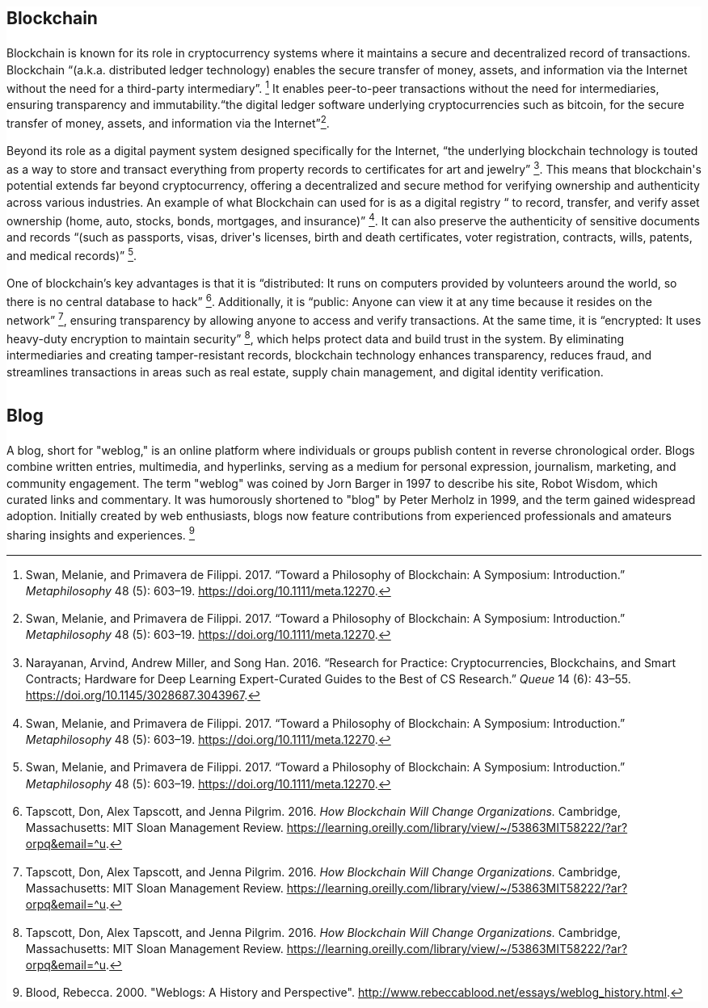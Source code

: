 [^Yingzi12Bi]:Du Yingzi. 2012. Biometrics: From Fiction to Practice. Singapore: Pan Stanford Pub. http://www.crcnetbase.com/isbn/9789814364133. 
[^Arte08Bi]:ARTE France, Films for the Humanities & Sciences (Firm), and Films Media Group. 2008. Biometrics. New York, N.Y.: Films Media Group. http://digital.films.com/PortalPlaylists.aspx?aid=37189&xtid=39552.
[^Centre21BiCa]: Cyber Centre. (2021, September). Biometrics (ITSP.00.19). Canadian Centre for Cyber Security. https://www.cyber.gc.ca/en/guidance/biometrics-itsap00019 


## Blockchain

Blockchain is known for its role in cryptocurrency systems where it maintains a secure and decentralized record of transactions. 
Blockchain “(a.k.a. distributed ledger technology) enables the secure transfer of money, assets, and information via the Internet 
without the need for a third-party intermediary”. [^swan17philosophy] It enables peer-to-peer transactions without the need 
for intermediaries, ensuring transparency and immutability.“the digital ledger software underlying cryptocurrencies such as bitcoin, 
for the secure transfer of money, assets, and information via the Internet”[^swan17philosophy].

Beyond its role as a digital payment system designed specifically for the Internet, “the underlying blockchain technology is touted 
as a way to store and transact everything from property records to certificates for art and jewelry” [^narayanan16research]. 
This means that blockchain's potential extends far beyond cryptocurrency, offering a decentralized and secure method for verifying ownership
and authenticity across various industries. An example of what Blockchain can used for is as a digital registry “ to record, transfer,
and verify asset ownership (home, auto, stocks, bonds, mortgages, and insurance)” [^swan17philosophy]. It can also preserve the authenticity 
of sensitive documents and records “(such as passports, visas, driver's licenses, birth and death certificates, voter registration, contracts,
wills, patents, and medical records)” [^swan17philosophy].

One of blockchain’s key advantages is that it is “distributed: It runs on computers provided by volunteers around the world, 
so there is no central database to hack” [^tapscott16blockchain]. Additionally, it is “public: Anyone can view it at any time because
it resides on the network” [^tapscott16blockchain], ensuring transparency by allowing anyone to access and verify transactions.
At the same time, it is “encrypted: It uses heavy-duty encryption to maintain security” [^tapscott16blockchain], 
which helps protect data and build trust in the system. By eliminating intermediaries and creating tamper-resistant records,
blockchain technology enhances transparency, reduces fraud, and streamlines transactions in areas such as real estate, 
supply chain management, and digital identity verification.


[^narayanan16research]: Narayanan, Arvind, Andrew Miller, and Song Han. 2016. “Research for Practice: Cryptocurrencies, Blockchains, and Smart Contracts; Hardware for Deep Learning Expert-Curated Guides to the Best of CS Research.” _Queue_ 14 (6): 43–55. 
https://doi.org/10.1145/3028687.3043967. 
 
[^swan17philosophy]: Swan, Melanie, and Primavera de Filippi. 2017. “Toward a Philosophy of Blockchain: A Symposium: Introduction.” _Metaphilosophy_ 48 (5): 603–19. https://doi.org/10.1111/meta.12270.

[^tapscott16blockchain]: Tapscott, Don, Alex Tapscott, and Jenna Pilgrim. 2016. _How Blockchain Will Change Organizations._ Cambridge, Massachusetts: MIT Sloan Management Review. https://learning.oreilly.com/library/view/~/53863MIT58222/?ar?orpq&email=^u. 

## Blog
A blog, short for "weblog," is an online platform where individuals or groups publish content in reverse chronological order.
Blogs combine written entries, multimedia, and hyperlinks, serving as a medium for personal expression, journalism, marketing, and community engagement. 
The term "weblog" was coined by Jorn Barger in 1997 to describe his site, Robot Wisdom, which curated links and commentary.
It was humorously shortened to "blog" by Peter Merholz in 1999, and the term gained widespread adoption.
Initially created by web enthusiasts, blogs now feature contributions from experienced professionals and amateurs sharing insights and experiences. [^rebecca2weblog]


[^NormanD2013]: Norman, D. (2013). The Design of Everyday Things: Revised and Expanded Edition. New York, NY: Basic Books.
[^ahearn99anthropology]: Ahearn, Laura M.  1999. “Agency.” *Journal of Linguistic Anthropology* 9, no. 1/2 12–15. http://www.jstor.org/stable/43102414.
[^nash05nature]: Nash, Linda. 2005. *“The Agency of Nature or the Nature of Agency?” Environmental History* 10, no. 1 67–69. http://www.jstor.org/stable/3985846. 
[^utz08mediated]: Utz, Sonja, Martin Tanis, and Susan B. Barnes. 2008. *Mediated interpersonal communication*. Edited by Elly A. Konijn. Vol. 270. New York, NY: Routledge.
[^willet08consumer]: Willett, Rebekah. 2008. *Consumer citizens online: Structure, agency, and gender in online participation*. MacArthur Foundation Digital Media and Learning Initiative.
[^manning]: Manning, Christopher. 2022. _AI Definitions_. Version 1.2. Stanford, CA: Institute for HAI, Stanford University. https://hai.stanford.edu/sites/default/files/2020-09/AI-Definitions-HAI.pdf.
[^saha]: Saha, Dibbyo. n.d. _"A Brief Introduction to Artificial Intelligence: What is AI and How Is It Going to Shape the Future?"_ Ryerson University. 
[^staugaard]: Staugaard, A. C. 1987. _Robotics and AI: An Introduction to Applied Machine Intelligence_. Englewood Cliffs, NJ: Prentice Hall.
[^ghosh]: Ghosh, Moumita & Arunachalam, Thirugnanam. 2021. _Introduction to Artificial Intelligence_. 10.1007/978-981-16-0415-7_2. 
[^analyticsoxford]: “Analytics.” n.d. In _New Oxford American Dictionary_. Apple Dictionary. 
[^dong24study]: Dong, Jiaqi. 2024. “A Study on the Application of Data Analytics in New Media Communication.” _Media and Communication Research_ 5 (3). https://doi.org/10.23977/mediacr.2024.050314. 
[^manovich17cultural]: Manovich, Lev. 2017. “Cultural Analytics, Social Computing and Digital Humanities.” In _The Datafied Society: Studying Culture through Data_, edited by Mirko Tobias Schäfer and Karin Van Es, 55–68. Amsterdam University Press. https://doi.org/10.25969/mediarep/12514.
[^simon]: Simon, Jean Paul. 2021. “APIs, the Glue Under the Hood. Looking for the ‘API Economy.’” Digital Policy Regulation and Governance 23 (5): 489–508. @article https://doi.org/10.1108/dprg-10-2020-0147.
[^Biehl]: Beihl, Matthias. 2015. "_API architecture: The Big Picture for Building APIs_".API-University Series, Volume 2.CreateSpace Independent Publishing Platform. @book https://books.google.ca/books?id=6D64DwAAQBAJ&lpg=PA15&ots=zb5N9tMh6r&dq=%22api%20%22%20&lr&pg=PA15#v=onepage&q=%22api%20%22&f=false
[^Pesce21AR]: Pesce, Mark. 2021. Augmented Reality : Unboxing Tech’s next Big Thing. Cambridge, UK: Polity Press.
[^Peddie23AR]: Peddie. Jon. 2023. _Augmented Reality: where we will all live. Second edition. Cham: Springer.
[^Doerner22AR]: Doerner, Ralf, Wolfgang Broll, Paul Grimm, and Bernhard Jung, eds. 2022. Virtual and Augmented Reality (VR/AR): Foundations and Methods of Extended Realities (XR). Cham Switzerland: Springer.
[^Gardient19Intro]: The Gradient. 2019. _Introduction to Artificial Life for People Who Like AI_. https://www.thegradient.pub.
[^Korb09ALife]: Korb, Kevin B., Marcus Randall, and Tim Hendtlass, eds. 2009._Artificial Life: Borrowing from Biology: 4th Australian Conference, ACAL 2009_. Melbourne, Australia. Berlin: Springer.
[^Akama13ALife]: Akama, Seiki. 2013. Artificial Life: How to Create a Life Computationally. Berlin: Springer.
[^MiramWebster01Defintion]: “Avatar Definition & Meaning.” Merriam-Webster. Accessed February 1, 2025. https://www.merriam-webster.com/dictionary/avatar.
[^Coleman]: Coleman, Beth. 2011. *Hello Avatar: Rise of the Networked Generation.* Cambridge, MA: MIT Press.
[^Liu]: Lu, Jerry. 2019. “From Sci Fi to Commercialization: The Rise of Digital Avatars.” Medium. https://medium.com/hackernoon/from-sci-fi-to-commercialization-the-rise-of-digital-avatars-ea164495c377.
[^gregersen25bigdata]: Gregersen, E. "big data." Encyclopedia Britannica, January 15, 2025. https://www.britannica.com/technology/big-data.
[^allam19aismartcities]: Allam, Zaheer. “On Big Data, Artificial Intelligence and Smart Cities.” Cities, January 25, 2019. https://www.sciencedirect.com/science/article/abs/pii/S0264275118315968?via%3Dihub. 
[^grind19googlealgo]: Grind, Kirsten, Sam Schechner, Robert McMillan, and John West. "How Google interferes with its search algorithms and changes your results." The Wall Street Journal 15 (2019). 
[^rebecca2weblog]: Blood, Rebecca. 2000. "Weblogs: A History and Perspective". http://www.rebeccablood.net/essays/weblog_history.html.
[^herring5weblog]: Herring, Susan C., Lois Ann Scheidt, Elijah Wright, and Sabrina Bonus. 2005. “Weblogs as a Bridging Genre.” Information Technology & People 18 (2): 142–71. https://doi.org/10.1108/09593840510601513.
[^inspo]: n.d. "inspo". Pinterest. https://www.pinterest.com/pin/185843922118184755.
[^julia]: Julie. 2017. "Vintage Recipes Bread and Rolls." The Old Design Shop. http://olddesignshop.com/2017/11/vintage-recipes-bread-and-rolls/.
[^miller4weblog]: Miller, Carolyn R., and Dawn Shepherd. 2004. _"Blogging as Social Action: A Genre Analysis of the Weblog."_ Into the Blogosphere: Rhetoric, Community, and Culture of Weblogs. https://conservancy.umn.edu/items/6065cb61-5392-4cee-8d2a-11199caeba6e.
[^china]: n.d. "China Daily Design". Pinterest. https://www.pinterest.com/pin/2322237300626423.
[^recipe]: n.d. "Vintage Recipe Cards: Pumpkin Bread". Pinterest. https://www.pinterest.com/pin/374924737748790719.
[^clic]: n.d. "Clic png! ^^". Pinterest. https://www.pinterest.com/pin/904308800178971812/.
[^pixel]: n.d. "Pixel Mouse Icon". Pinterest. https://www.pinterest.com/pin/35325178321625125/.
[^etoys]: KB Holdings, LLC. 2002. "eToys - Where Great Ideas Come to You!." eToys.  https://web.archive.org/web/20020601072752/http://www.etoys.com/etoys/index.html.
[^sara]: Sara. 2019. "TRAVEL GUIDE: From Kyoto to Tokyo." Collage Vintage. http://www.bloglovin.com/blogs/collage-vintage-3891721/travel-guide-from-kyoto-to-tokyo-6751281949.
[^web]: Web Design Museum. n.d. "iQVC in 2001." Web Design Museum. https://www.webdesignmuseum.org/all-websites/iqvc-in-2001.
[^gentle2010]: Graimann, Bernhard et al. 2010. "Brain-Computer Interfaces: A Gentle Introduction". In *Brain-Computer Interfaces:  Revolutionizing Human-Computer Interaction*, edited by Bernhard Graimann et al. Springer.
[^autodesk2018]: Dorfman, Peter. 2018. "2 heads -and a Brain-Computer Interface- are making waves in the art world." Autodesk. Last modified May 22, 2018.  https://www.autodesk.com/design-make/articles/brain-computer-interface 
[^brain]: Unknown Author, Unknown year. "2-25161_human-brain-png-svg-free-human-brain.png". PNGKey. Unknown date. https://www.pngkey.com/png/detail/2-25161_human-brain-png-svg-free-human-brain.png
[^waves]: Sirven, Joseph I. and Steven C. Schachter, 2013. "infect_2-s_0.gif". Epilepsy Foundation. August 22nd. https://www.epilepsy.com/sites/default/files/inline-images/infect_2_s_0.gif
[^eeg]: Unknown Author, 2016. "eeg-2.jpg". AdaFruit Blog. August 31st. https://cdn-blog.adafruit.com/uploads/2016/08/eeg-2.jpg 
[^buyya2013]: Buyya, Rajkumar, Christian Vecchiola, and S. Thamarai Selvi. 2013. _Mastering Cloud Computing: Foundations and Applications Programming_. Burlington, MA: Morgan Kaufmann. https://books.google.ca/books?hl=en&lr=&id=wqKkqHJhPJQC&oi=fnd&pg=PP1&dq=Mastering+Cloud+Computing:+Foundations+and+Applications+Programming&ots=jmRLGzoW3Y&sig=NikQkmuoseYt66dpUyUzSMrWsBs#v=onepage&q&f=false
[^mell2011]: Mell, Peter, and Timothy Grance. 2011. _The NIST Definition of Cloud Computing. Gaithersburg, MD: National Institute of Standards and Technology_. https://nvlpubs.nist.gov/nistpubs/legacy/sp/nistspecialpublication800-145.pdf
[^armbrust2010]: Armbrust, Michael, Armando Fox, Rean Griffith, Anthony D. Joseph, Randy Katz, Andy Konwinski, and Matei Zaharia. 2010. "_A View of Cloud Computing." Communications of the ACM_ 53 (4): 50-58. https://dl.acm.org/doi/fullHtml/10.1145/1721654.1721672
[^westland23cmyk]: Westland, Stephen, and Vien Cheung. 2023. “CMYK Systems.” ResearchGate. In Handbook of Visual Display Technology, 1–7.
[^lee08theevolution]: Lee, Barry B. 2008. “The Evolution of Concepts of Color Vision.” PubMed, July. https://pubmed.ncbi.nlm.nih.gov/21593994.
[^ellis25rgb]: Ellis, Matt, and Peter Vukovic. 2025. “RGB Vs CMYK: What’s the Difference?” Vistaprint Ideas and Advice US (blog). March 5, 2025. Accessed March 9, 2025. https://www.vistaprint.com/hub/correct-file-formats-rgb-and-cmyk?srsltid=AfmBOorEwPM2klKkK5VTpiRTvh5uTgk1bJWGwNT-Lm0Vs_t2zmrb1PGP.
[^hessOstrom]: Hess, Charlotte, and Elinor Ostrom. 2007. *Understanding Knowledge as a Commons: From Theory to Practice.* MIT Press. 
[^benkler]: Benkler, Yochai. 2006. *The Wealth of Networks: How Social Production Transforms Markets and Freedom*. Yale University Press. 
[^hardin]: Hardin, Garrett. 1968. “The Tragedy of the Commons.” *Science* 162 (3859): 1243–1248. https://doi.org/10.1126/science.162.3859.1243.
[^laerhovenOstrom]: Laerhoven, Frank Van, and Elinor Ostrom. 2007. “Traditions and Trends in the Study of the Commons.” *International Journal of the Commons* 1 (1): 3–28. https://doi.org/10.18352/ijc.76.
[^smith]: Smith, E.T.  2024. "Practising Commoning." *The Commons Social Change Library*. Accessed January 29, 2025. https://commonslibrary.org/practising-commoning/#Introducing_%E2%80%98Commoning
[^CambridgeDictionary]: Compression | English meaning - Cambridge dictionary, accessed February 2. 2025. https://dictionary.cambridge.org/dictionary/english/compression.
[^Salomon02]: Salomon, David. 2002. "Data compression." *Springer US: 2*. https://vyomaonline.com/studymaterial/uploads/pdf/2020/12/06_ed4b65ab7f178238646aa579cd516806.pdf
[^Sayood02]: Sayood, Khalid. 2002. "Data Compression." *Encyclopedia of Information Systems 1 (2002)*: 423-444. https://www.csd.uoc.gr/~hy438/lectures/Sayood-DataCompression.pdf
[^Tsukuba24]: University of Tsukuba. 2024. “New Tech Boosts Real-Time Data Compression for AI.” *Techxplore*. https://techxplore.com/news/2024-08-tech-boosts-real-compression-ai.html.
[^Shinichi24]: Yamagiwa, Shinichi and T. Kato. 2024. "Universal Adaptive Stream-Based Entropy Coding." in *IEEE Access. vol 12*. https://ieeexplore.ieee.org/document/10599517
[^Mills23]: Mills, Kim. 2023. “Why Our Attention Spans Are Shrinking, with Gloria Mark, Phd.” *American Psychological Association*. https://www.apa.org/news/podcasts/speaking-of-psychology/attention-spans. 
[^harv]: Harvey, Adam. n.d. "CV Dazzle". Accessed March 15, 2025. https://adam.harvey.studio/cvdazzle/ 
[^ibm]: IBM. n.d. "What is Computer Vision." Accessed March 15, 2025. https://www.ibm.com/think/topics/computer-vision#:~:text=Computer%20vision%20is%20a%20field,they%20see%20defects%20or%20issues. 
[^mano]: Manovich, Lev. 2021. "Computer vision, human senses and language of art." *AI & Society* 36, 1145-1152. https://doi.org/10.1007/s00146-020-01094-9
[^comp]: Voulodimos, Athanasios, Nikolaos Doulamis, Anastasios Doulamis and Eftychios Protopapadakis. 2018. "Deep Learning for Computer Vision: A Brief Review." *Computational Intelligence and Neuroscience* 2018, no.1: 13 pages. [https://doi.org/10.1155/2018/7068349](https://doi.org/10.1155/2018/7068349) 
[^rojas_hashagen_2002_first]: Rojas, Raul, and Ulf Hashagen. 2002. _Classifications of Computing Machines. In The First Computers: History and Architectures_, pp. 1-2. MA: MIT Press.
[^garfinkel_grunspan_2019_abacus]: Garfinkel, Simson L., and Rachel H. Grunspan. 2019. _The Computer Book: From the Abacus to Artificial Intelligence, 250 Milestones in the History of Computer Science_, Union Square & Co.
[^pugh_heide_2013_card]: Pugh, Emerson W., and Lars Heide. 2013. _Early punched card equipment: 1880-1951 [Scanning Our Past]_, pp. 546-552. IEEE.
[^mol_2024_turing]: Mol, Liesbeth D., Edward N. Zalta, and Uri Nodelman. 2024. _The Stanford Encyclopedia of Philosophy (Winter 2024 Edition)_, Metaphysics Research Lab, Stanford University.
[^o'regan_2018_neumann]: O'Regan, Gerard. 2018. _The Innovation in Computing Companion: A Compendium of Select, Pivotal Inventions_, Springer Nature Switzerland.
[^kay_1991_computers]: Kay, Alan C. 1991. _Communications, Computers and Networks: How to Work, Play and Thrive in Cyberspace_, pp. 138-149. Scientific American.
[^computer1]: Triponez, Nao. 2018. _Shallow Focus Photography of Macbook_.
[^computer2]: Hasanbekava, Dziana. 2021. _Serious man writing in notebook at table during work_.
[^computer3]: Unknown. 2021. _Calculator on Black Surface_. Kindel Media.
[^BoikoBible]: Boiko, Bob. 2005. _Content Management Bible_. 2nd ed. John Wiley & Sons. 
[^IBMCMS2024]: Finn, Teaganne, and Amanda Downie. 2024. “What is a content management system (CMS)?” _IBM_ (blog). March 7, 2024. https://www.ibm.com/think/topics/content-management-system. 
[^McKeeverCMS]: McKeever, Susan. 2003. “Understanding Web Content Management Systems: Evolution, Lifecycle and Market.” _Industrial Management & Data Systems_ 103 (9): 686–92. https://doi.org/10.1108/02635570310506106.
[^WIKI]: Various Authors. “Copyleft.” Wikipedia, January 14, 2025. https://en.wikipedia.org/wiki/Copyleft. 
[^GNU]: Stallman, Richard. What Is Copyleft? - GNU Project - Free Software Foundation.” *GNU Operating System*, 1996. https://www.gnu.org/licenses/copyleft.en.html. 
[^SCIDIR]: Benkler, Y., W.M. Cohen, N. Harabi, A.W. Branscomb, P. Dasgupta, P.B. De Laat, D.G. Johnson, and L. Lessig. “Copyright or Copyleft?: An Analysis of Property Regimes for Software 
[^UPENN]: Gorman, Robert A. “Essay: An Overview of the Copyright Act of 1976.” Essay. In *University of Pennsylvania Law Review* 126, 126:856–86. LibGuide, 1978. https://heinonline.org/HOL/Page?collection=journals&handle=hein.journals/pnlr126&id=868&men_tab=srchresults. 
[^CASE]: Joyce, Craig. “Chapter 1: The Landscape of Copyright (Introduction).” Essay. In *Copyright Law: Sixth Edition*, 1–26. Lexis Nexis, 2003. https://case.edu/affil/sce/authorship/Joyce-part1.pdf. 
[^GNU]: Stallman, Richard. "The GNU Manifesto - GNU Project - Free Software Foundation.” *GNU Operating System*, 1996. https://www.gnu.org/gnu/manifesto.en.html.
[^Kim]: Minjeong Kim.2007. *The Creative Commons and copyright protection in the digital era: Uses of Creative Commons licenses*.Journal of computer-mediated communication:187-209.https://academic.oup.com/jcmc/article-abstract/13/1/187/4583060
[^Hagedorn,Mietchen,Morris,Agosti,Penev,Berendsohn,Hobern]: Gregor Hagedorn, Daniel Mietchen, Robert A. Morris, Donat Agosti, Lyubomir Penev, Walter G. Berendsohn, Donald Hober.2011. *Creative Commons licenses and the non-commercial condition: Implications for the re-use of biodiversity information*.Zookeys. https://pmc.ncbi.nlm.nih.gov/articles/PMC3234435/
[^Wang]: Chunyan Wang.2008.*Creative commons license: an alternative solution to copyright in the new media arena*. Syndney University Press https://core.ac.uk/download/pdf/41231144.pdf
[^hargrave24crowdsourcing]: Hargrave, Marshall. 2024. “Crowdsourcing: Definition, How It Works, Types, and Examples.” Investopedia. October 17, 2024. https://www.investopedia.com/terms/c/crowdsourcing.asp.
[^lebraty13crowdsourcing]: Lebraty, Jean-Fabrice, and Katia Lobre-Lebraty. 2013. _Crowdsourcing : One Step Beyond._ Hoboken, NJ: Wiley. http://site.ebrary.com/id/10756811. 
[^halton24wisdom]: Halton, Clay. 2024. “Wisdom of Crowds: Definition, Theory, and Examples.” Investopedia. August 1, 2024. https://www.investopedia.com/terms/w/wisdom-crowds.asp#:~:text=Wisdom%20of%20crowds%20refers%20to,collectively%20smarter%20than%20individual%20experts. 
[^du24ethical]: Du, Shuili, Mayowa T. Babalola, Premilla D’Cruz, Edina Dóci, Lucia Garcia-Lorenzo, Louise Hassan, Gazi Islam, Alexander Newman, Ernesto Noronha, and Suzanne van Gils. 2024. “The Ethical, Societal, and Global Implications of Crowdsourcing Research.” Journal of Business Ethics 193 (1): 1–16. https://doi.org/10.1007/s10551-023-05604-9.
[^howe06rise]: Howe, Jeff. 2006. “The Rise of Crowdsourcing.” Wired, June 1, 2006. https://www.wired.com/2006/06/crowds/.
[^bolt17bitcoin]: Bolt, Wilko. 2017. “Book Review: Bitcoin and Cryptocurrency Technologies: A Comprehensive Introduction.” _Journal of Economic Literature_ 55 (no. 2): 647–49.
[^lee18inclusive]: Lee, David Kuo Chuen and Linda Low. 2018. _Inclusive fintech: Blockchain, Cryptocurrency and ICO_. World Scientific.p.43
[^lee15handbook]: Lee Kuo Chuen, David, ed. 2015 _Handbook of Digital Currency: Bitcoin, Innovation, Financial Instruments, and Big Data_. Amsterdam: Academic Press is an imprint of Elsevier. [http://literati.credoreference.com/content/title/estdigital.].p:8,11-12 
[^ebersbach01css]: Wikipedia. 2025. "CSS." Last modified January 21, 2025. https://en.wikipedia.org/wiki/CSS
[^ebersbach02css]: W3Schools, "CSS Introduction," accessed January 21, 2025, https://www.w3schools.com/css/css_intro.asp
[^ebersbach03css]: Nology Team, "HTML, CSS, and JavaScript: The Anatomy of a Website," last modified February 6, 2020, accessed January 21, 2025, https://nology.io/news/html-css-and-javascript-the-anatomy-of-a-website/
[^ebersbach04css]: Anupama Ra. "History of CSS: The Evolution of Web Design." AlmaBetter. Accessed January 28, 2025. https://www.almabetter.com/bytes/articles/history-of-css
[^ebersbach05css]: Eric Meyer and Estelle Weyl, CSS: The Definitive Guide (Sebastopol, CA: O'Reilly Media, 2023), 3
[^ebersbach06css]: Keith J. Grant, CSS in Depth, 2nd ed. (Shelter Island, NY: Manning Publications, 2023), 6.
[^manovich]: Manovich, Lev. 2002. The Language of New Media. Leonardo. Cambridge, Mass.: MIT Press. ISBN: 9780262632553.
[^macek]: Macek, Jakub. 2005. "Defining Cyberculture." In Defining Cyberculture, 19. Translated by Monika Metyková and Jakub Macek. https://www.academia.edu/460099
[^vicenteamaral]: Vicente, Paulo Nuno, and Inês Amaral. 2020. "Cyberculture." In The SAGE International Encyclopedia of Mass Media and Society, edited by Debra L. Merskin, 430-432. Thousand Oaks: SAGE Publications, Inc., https://doi.org/10.4135/9781483375519.n171.
[^wiktionary25cyberfuture]: 2025.“Cyberfuture - Wiktionary, The Free Dictionary.” *Wiktionary*. https://en.wiktionary.org/wiki/cyberfuture#:~:text=cyberfuture%20(plural%20cyberfutures),around%20cyberspace%20or%20computer%20technology. 
[^franck98imagining]:  FRANCK, KAREN A. 1998. “Imagining as a Way of Knowing: Some Reasons for Teaching ‘Architecture of Utopia.’” *Utopian Studies* 9, no. 1 : 120–41. http://www.jstor.org/stable/20719746.
[^anderson2021]: Anderson, Ross. 2021. *Security Engineering: A Guide to Building Dependable Distributed Systems*. 3rd ed. Hoboken: Wiley.
[^gordon2022]: Gordon, Lawrence A., Martin P. Loeb, and Lei Zhou. 2022. "The Economics of Cybersecurity: A Survey of the Literature." *Journal of Cybersecurity* 8 (1): 1-15.
[^schneier2020]: Schneier, Bruce. 2020. *Click Here to Kill Everybody: Security and Survival in a Hyper-Connected World*. New York: W.W. Norton.
[^singer2014]: Singer, Peter W., and Allan Friedman. 2014. *Cybersecurity and Cyberwar: What Everyone Needs to Know*. New York: Oxford University Press.
[^bauwens94cyberspace]: Bauwens, Michel. 1994. “What Is Cyberspace?” *Computers in Libraries* 14 (4): 42–48. 
[^fourkas04cyberspace]: Fourkas, Vassilys. 2004. "What Is Cyberspace." *Media Development* 3: 6-7.
[^nist12information]: “NIST: Information Security” *NIST.gov*. Last modified September, 2012. https://nvlpubs.nist.gov/nistpubs/Legacy/SP/nistspecialpublication800-30r1.pdf 
[^Seifert]: Seifert, Jeffrey W. 2004._National security issues_. Google Scholar: 201-217.
[^Algarni]: Algarni, Abdulmohsen.2016._Data mining in education_. International Journal of Advance Computer Science and Applications: 456-461.
[^Andrejevic,Hearn,andKennedy]: Andrejevic Mark, Hearn Alison, Kennedy Helen.2015._Cultural studies of data mining: Introduction_. European Journal of Cultural Studies: 379-394.
[^dhar13data]: Dhar, Vasant. 2013. “Data Science and Prediction.” *Communications of the ACM* 56 (12): 64–73.
[^sweeney13discrimination]: Sweeney, Latanya. 2013. "Discrimination in Online Ad Delivery." *Communications of the ACM* 56 (5): 44-54.
[^gomez-uribe,hunt15algorythm]: Gomez-Uribe, Carlos A., Neil Hunt. 2015. "The Netflix Recommender System: Algorithms, Business Value, and Innovation." *ACM Transactions on Management Information Systems* 6 (4): 1-19.
[^borgman15bigdata]: Borgman, Christine L. 2015. _Big Data, Little Data, No Data: Scholarship in the Networked World_. Cambridge, Massachusetts: The MIT Press.
[^kitchin14revolution]: Kitchin, Rob. 2014. _The Data Revolution: Big Data, Open Data, Data Infrastructures & Their Consequences_. Los Angeles, California: SAGE Publications. 
[^russom13managing]: Russom, Philip.2013. "Managing big data." _TDWI Best Practices Report_, TDWI Research. 1-40.
[^farid2022]: Farid, Hany. 2022. “Creating, Using, Misusing, and Detecting Deep Fakes.” *Journal of Online Trust and Safety* 1 (4). https://doi.org/10.54501/jots.v1i4.56. 
[^fernandez2024]: Fernández Gambín, Ángel, Anis Yazidi, Athanasios Vasilakos, Hårek Haugerud, and Youcef Djenouri. 2024. “Deepfakes: Current and Future Trends.” *Artificial Intelligence Review* 57: 64. https://doi.org/10.1007/s10462-023-10679-x.
[^kietzmann2020]: Kietzmann, Jan, Linda W. Lee, Ian P. McCarthy, and Tim C. Kietzmann. 2020. “Deepfakes: Trick or Treat?” *Business Horizons* 63 (2): 135. https://doi.org/10.1016/j.bushor.2019.11.006.
[^jo23foundations]: Jo, Taeho. 2023. "Deep Learning Foundations" *Springer Nature Link* https://link-springer-com.lib-ezproxy.concordia.ca/book/10.1007/978-3-031-32879-4.
[^goodfellow16learning]: Goodfellow, Ian, Yoshua Bengio, Aaron Courville, and Yoshua Bengio. 2016. "Deep learning" *Vol. 1, no. 2. Cambridge: MIT press* https://synapse.koreamed.org/pdf/10.4258/hir.2016.22.4.351.
[^google25whatis]: Google. 2025. “What is Deep Learning?” *Google Cloud*. https://cloud.google.com/discover/what-is-deep-learning 
[^arakerimath]: Arakerimath, Anjana R., & Gupta, Pramod Kumar. "Digital Footprint: Pros, Cons, and Future." *International Journal of Latest Technology in Engineering, Management & Applied Science* 4, no. 10 (2015): 52–56. https://www.ijltemas.in/DigitalLibrary/Vol.4Issue10/52-56.pdf. 
[^blue]: Blue, Juanita, Condell, Joan, & Lunney, Tom. "Digital Footprints: Your Unique Identity." ResearchGate, 2018. https://www.researchgate.net/publication/328896992_Digital_Footprints_Your_Unique_Identity. 
[^canadian]: Canadian Centre for Cyber Security. "Digital Footprint." ITSAP.00.133. https://www.cyber.gc.ca/sites/default/files/itsap.00.133-digital-footprint.pdf. 
[^haimson]: Haimson, Oliver L., Brubaker, Jed R., Dombrowski, Lynn, & Hayes, Gillian R.. "Digital Footprints and Changing Networks During Online Identity Transitions." https://oliverhaimson.com/PDFs/HaimsonDigitalFootprints.pdf. 
[^kaku]: Kaku, Sonia. "Navigating the Digital Landscape: Understanding and Managing Your Digital Footprint." *Global Media Journal*, July 23, 2024. https://www.globalmediajournal.com/open-access/navigating-the-digital-landscape-understanding-and-managing-your-digital-footprint.pdf. 
[^conway10preservation]: Conway, Paul. 2010. “Preservation in the Age of Google: Digitization, Digital Preservation, and Dilemmas.” *The Library Quarterly: Information, Community, Policy* 80, no. 1: 61–79. https://doi.org/10.1086/648463.
[^oxfor10dictionary]: “Digitization, N. Meanings, Etymology and More .” 2010 *Oxford English Dictionary*. https://www.oed.com/dictionary/digitization_n?tab=meaning_and_use&tl=true.
[^greenstein13digitization]: Greenstein, Shane, Josh Lerner, and Scott Stern. 2013 “Digitization, Innovation, and Copyright: What Is the Agenda?” *Strategic Organization* 11, no. 1: 110–21. http://www.jstor.org/stable/43581893.
[^waldfogel17golden]: Waldfogel, Joel. 2017. “How Digitization Has Created a Golden Age of Music, Movies, Books, and Television.” *The Journal of Economic Perspectives* 31, no. 3: 195–214. http://www.jstor.org/stable/44321286.
[^cocoran11branding]: Cocoran, Ian. 2011. _The Art of Digital Branding. Rev. ed._ New York: Allworth Press.
[^cloudflare25DNS]: Cloudflare. 2025. What is DNS| How DNS works.
[^veaandreubonastre19origins]: Bonastre, Oscar M., and Andreu Vea. 2019. “Origins of the Domain Name System.” _IEEE Annals of the History of Computing_ 41 (2): 48–60. https://doi.org/10.1109/MAHC.2019.2913116.